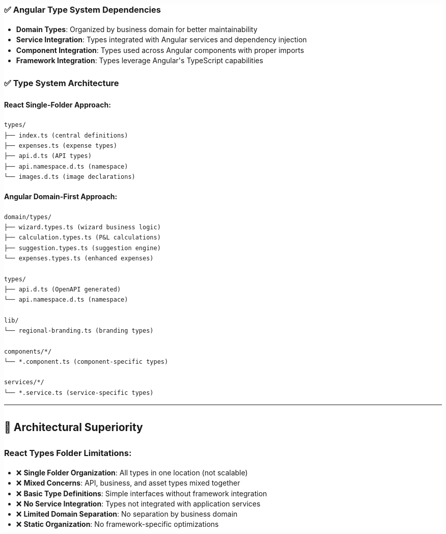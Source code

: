 ### **✅ Angular Type System Dependencies**
- **Domain Types**: Organized by business domain for better maintainability
- **Service Integration**: Types integrated with Angular services and dependency injection
- **Component Integration**: Types used across Angular components with proper imports
- **Framework Integration**: Types leverage Angular's TypeScript capabilities

### **✅ Type System Architecture**

#### **React Single-Folder Approach**:
```
types/
├── index.ts (central definitions)
├── expenses.ts (expense types)
├── api.d.ts (API types)
├── api.namespace.d.ts (namespace)
└── images.d.ts (image declarations)
```

#### **Angular Domain-First Approach**:
```
domain/types/
├── wizard.types.ts (wizard business logic)
├── calculation.types.ts (P&L calculations)
├── suggestion.types.ts (suggestion engine)
└── expenses.types.ts (enhanced expenses)

types/
├── api.d.ts (OpenAPI generated)
└── api.namespace.d.ts (namespace)

lib/
└── regional-branding.ts (branding types)

components/*/
└── *.component.ts (component-specific types)

services/*/
└── *.service.ts (service-specific types)
```

---

## **🎯 Architectural Superiority**

### **React Types Folder Limitations**:
- ❌ **Single Folder Organization**: All types in one location (not scalable)
- ❌ **Mixed Concerns**: API, business, and asset types mixed together
- ❌ **Basic Type Definitions**: Simple interfaces without framework integration
- ❌ **No Service Integration**: Types not integrated with application services
- ❌ **Limited Domain Separation**: No separation by business domain
- ❌ **Static Organization**: No framework-specific optimizations
